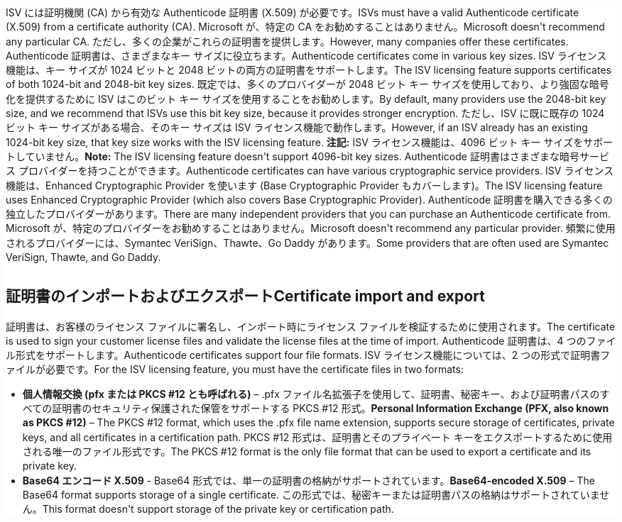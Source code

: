 <span data-ttu-id="e3436-136">ISV には証明機関 (CA) から有効な Authenticode 証明書 (X.509) が必要です。</span><span class="sxs-lookup"><span data-stu-id="e3436-136">ISVs must have a valid Authenticode certificate (X.509) from a certificate authority (CA).</span></span> <span data-ttu-id="e3436-137">Microsoft が、特定の CA をお勧めすることはありません。</span><span class="sxs-lookup"><span data-stu-id="e3436-137">Microsoft doesn't recommend any particular CA.</span></span> <span data-ttu-id="e3436-138">ただし、多くの企業がこれらの証明書を提供します。</span><span class="sxs-lookup"><span data-stu-id="e3436-138">However, many companies offer these certificates.</span></span> <span data-ttu-id="e3436-139">Authenticode 証明書は、さまざまなキー サイズに役立ちます。</span><span class="sxs-lookup"><span data-stu-id="e3436-139">Authenticode certificates come in various key sizes.</span></span> <span data-ttu-id="e3436-140">ISV ライセンス機能は、キー サイズが 1024 ビットと 2048 ビットの両方の証明書をサポートします。</span><span class="sxs-lookup"><span data-stu-id="e3436-140">The ISV licensing feature supports certificates of both 1024-bit and 2048-bit key sizes.</span></span> <span data-ttu-id="e3436-141">既定では、多くのプロバイダーが 2048 ビット キー サイズを使用しており、より強固な暗号化を提供するために ISV はこのビット キー サイズを使用することをお勧めします。</span><span class="sxs-lookup"><span data-stu-id="e3436-141">By default, many providers use the 2048-bit key size, and we recommend that ISVs use this bit key size, because it provides stronger encryption.</span></span> <span data-ttu-id="e3436-142">ただし、ISV に既に既存の 1024 ビット キー サイズがある場合、そのキー サイズは ISV ライセンス機能で動作します。</span><span class="sxs-lookup"><span data-stu-id="e3436-142">However, if an ISV already has an existing 1024-bit key size, that key size works with the ISV licensing feature.</span></span> <span data-ttu-id="e3436-143">**注記:** ISV ライセンス機能は、4096 ビット キー サイズをサポートしていません。</span><span class="sxs-lookup"><span data-stu-id="e3436-143">**Note:** The ISV licensing feature doesn't support 4096-bit key sizes.</span></span> <span data-ttu-id="e3436-144">Authenticode 証明書はさまざまな暗号サービス プロバイダーを持つことができます。</span><span class="sxs-lookup"><span data-stu-id="e3436-144">Authenticode certificates can have various cryptographic service providers.</span></span> <span data-ttu-id="e3436-145">ISV ライセンス機能は、Enhanced Cryptographic Provider を使います (Base Cryptographic Provider もカバーします)。</span><span class="sxs-lookup"><span data-stu-id="e3436-145">The ISV licensing feature uses Enhanced Cryptographic Provider (which also covers Base Cryptographic Provider).</span></span> <span data-ttu-id="e3436-146">Authenticode 証明書を購入できる多くの独立したプロバイダーがあります。</span><span class="sxs-lookup"><span data-stu-id="e3436-146">There are many independent providers that you can purchase an Authenticode certificate from.</span></span> <span data-ttu-id="e3436-147">Microsoft が、特定のプロバイダーをお勧めすることはありません。</span><span class="sxs-lookup"><span data-stu-id="e3436-147">Microsoft doesn't recommend any particular provider.</span></span> <span data-ttu-id="e3436-148">頻繁に使用されるプロバイダーには、Symantec VeriSign、Thawte、Go Daddy があります。</span><span class="sxs-lookup"><span data-stu-id="e3436-148">Some providers that are often used are Symantec VeriSign, Thawte, and Go Daddy.</span></span>

## <a name="certificate-import-and-export"></a><span data-ttu-id="e3436-149">証明書のインポートおよびエクスポート</span><span class="sxs-lookup"><span data-stu-id="e3436-149">Certificate import and export</span></span>
<span data-ttu-id="e3436-150">証明書は、お客様のライセンス ファイルに署名し、インポート時にライセンス ファイルを検証するために使用されます。</span><span class="sxs-lookup"><span data-stu-id="e3436-150">The certificate is used to sign your customer license files and validate the license files at the time of import.</span></span> <span data-ttu-id="e3436-151">Authenticode 証明書は、4 つのファイル形式をサポートします。</span><span class="sxs-lookup"><span data-stu-id="e3436-151">Authenticode certificates support four file formats.</span></span> <span data-ttu-id="e3436-152">ISV ライセンス機能については、2 つの形式で証明書ファイルが必要です。</span><span class="sxs-lookup"><span data-stu-id="e3436-152">For the ISV licensing feature, you must have the certificate files in two formats:</span></span>

-   <span data-ttu-id="e3436-153">**個人情報交換 (pfx または PKCS \#12 とも呼ばれる)** – .pfx ファイル名拡張子を使用して、証明書、秘密キー、および証明書パスのすべての証明書のセキュリティ保護された保管をサポートする PKCS \#12 形式。</span><span class="sxs-lookup"><span data-stu-id="e3436-153">**Personal Information Exchange (PFX, also known as PKCS \#12)** – The PKCS \#12 format, which uses the .pfx file name extension, supports secure storage of certificates, private keys, and all certificates in a certification path.</span></span> <span data-ttu-id="e3436-154">PKCS \#12 形式は、証明書とそのプライベート キーをエクスポートするために使用される唯一のファイル形式です。</span><span class="sxs-lookup"><span data-stu-id="e3436-154">The PKCS \#12 format is the only file format that can be used to export a certificate and its private key.</span></span>
-   <span data-ttu-id="e3436-155">**Base64 エンコード X.509** - Base64 形式では、単一の証明書の格納がサポートされています。</span><span class="sxs-lookup"><span data-stu-id="e3436-155">**Base64-encoded X.509** – The Base64 format supports storage of a single certificate.</span></span> <span data-ttu-id="e3436-156">この形式では、秘密キーまたは証明書パスの格納はサポートされていません。</span><span class="sxs-lookup"><span data-stu-id="e3436-156">This format doesn't support storage of the private key or certification path.</span></span>
